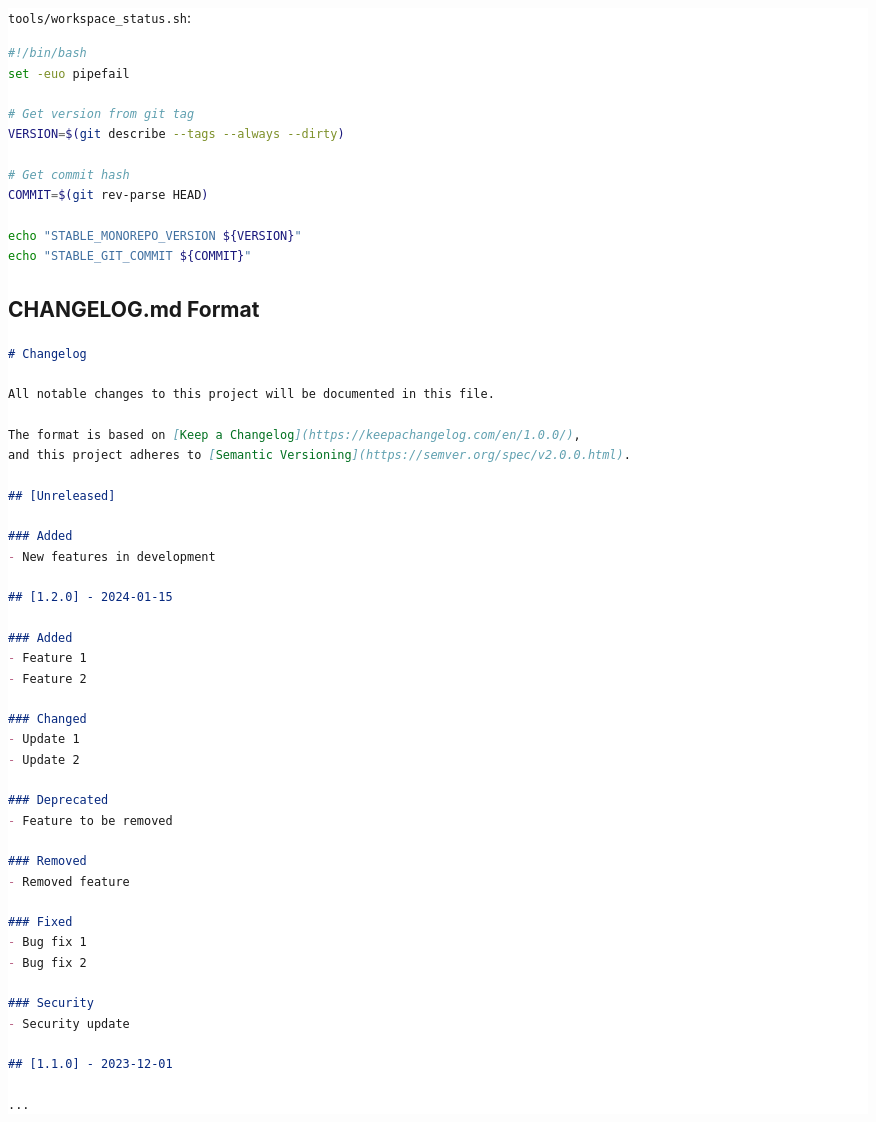 `tools/workspace_status.sh`:

```bash
#!/bin/bash
set -euo pipefail

# Get version from git tag
VERSION=$(git describe --tags --always --dirty)

# Get commit hash
COMMIT=$(git rev-parse HEAD)

echo "STABLE_MONOREPO_VERSION ${VERSION}"
echo "STABLE_GIT_COMMIT ${COMMIT}"
```

## CHANGELOG.md Format

```markdown
# Changelog

All notable changes to this project will be documented in this file.

The format is based on [Keep a Changelog](https://keepachangelog.com/en/1.0.0/),
and this project adheres to [Semantic Versioning](https://semver.org/spec/v2.0.0.html).

## [Unreleased]

### Added
- New features in development

## [1.2.0] - 2024-01-15

### Added
- Feature 1
- Feature 2

### Changed
- Update 1
- Update 2

### Deprecated
- Feature to be removed

### Removed
- Removed feature

### Fixed
- Bug fix 1
- Bug fix 2

### Security
- Security update

## [1.1.0] - 2023-12-01

...
```
